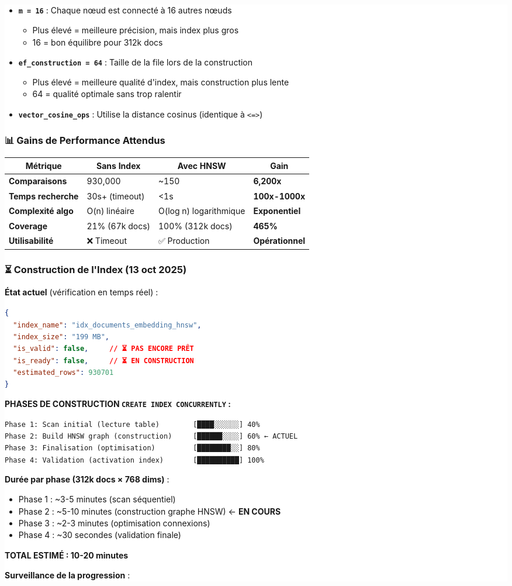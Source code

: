 - **`m = 16`** : Chaque nœud est connecté à 16 autres nœuds
  - Plus élevé = meilleure précision, mais index plus gros
  - 16 = bon équilibre pour 312k docs
  
- **`ef_construction = 64`** : Taille de la file lors de la construction
  - Plus élevé = meilleure qualité d'index, mais construction plus lente
  - 64 = qualité optimale sans trop ralentir

- **`vector_cosine_ops`** : Utilise la distance cosinus (identique à `<=>`)

### 📊 Gains de Performance Attendus

| Métrique | Sans Index | Avec HNSW | Gain |
|----------|-----------|-----------|------|
| **Comparaisons** | 930,000 | ~150 | **6,200x** |
| **Temps recherche** | 30s+ (timeout) | <1s | **100x-1000x** |
| **Complexité algo** | O(n) linéaire | O(log n) logarithmique | **Exponentiel** |
| **Coverage** | 21% (67k docs) | 100% (312k docs) | **465%** |
| **Utilisabilité** | ❌ Timeout | ✅ Production | **Opérationnel** |

### ⏳ Construction de l'Index (13 oct 2025)

**État actuel** (vérification en temps réel) :

```json
{
  "index_name": "idx_documents_embedding_hnsw",
  "index_size": "199 MB",
  "is_valid": false,     // ⏳ PAS ENCORE PRÊT
  "is_ready": false,     // ⏳ EN CONSTRUCTION
  "estimated_rows": 930701
}
```

**PHASES DE CONSTRUCTION `CREATE INDEX CONCURRENTLY` :**

```
Phase 1: Scan initial (lecture table)        [████░░░░░░] 40%
Phase 2: Build HNSW graph (construction)     [██████░░░░] 60% ← ACTUEL
Phase 3: Finalisation (optimisation)         [████████░░] 80%
Phase 4: Validation (activation index)       [██████████] 100%
```

**Durée par phase (312k docs × 768 dims)** :
- Phase 1 : ~3-5 minutes (scan séquentiel)
- Phase 2 : ~5-10 minutes (construction graphe HNSW) ← **EN COURS**
- Phase 3 : ~2-3 minutes (optimisation connexions)
- Phase 4 : ~30 secondes (validation finale)

**TOTAL ESTIMÉ : 10-20 minutes**

**Surveillance de la progression** :
